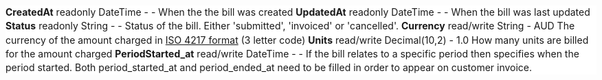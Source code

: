 <tr>
<td><b>CreatedAt</b></td>
<td>readonly</td>
<td>DateTime</td>
<td>-</td>
<td>-</td>
<td>When the the bill was created</td>
<tr>

<tr>
<td><b>UpdatedAt</b></td>
<td>readonly</td>
<td>DateTime</td>
<td>-</td>
<td>-</td>
<td>When the bill was last updated</td>
<tr>

<tr>
<td><b>Status</b></td>
<td>readonly</td>
<td>String</td>
<td>-</td>
<td>-</td>
<td>Status of the bill. Either 'submitted', 'invoiced' or 'cancelled'.</td>
<tr>

<tr>
<td><b>Currency</b></td>
<td>read/write</td>
<td>String</td>
<td>-</td>
<td>AUD</td>
<td>The currency of the amount charged in <a href="http://en.wikipedia.org/wiki/ISO_4217#Active_codes">ISO 4217 format</a> (3 letter code)</td>
<tr>

<tr>
<td><b>Units</b></td>
<td>read/write</td>
<td>Decimal(10,2)</td>
<td>-</td>
<td>1.0</td>
<td>How many units are billed for the amount charged</td>
<tr>

<tr>
<td><b>PeriodStarted_at</b></td>
<td>read/write</td>
<td>DateTime</td>
<td>-</td>
<td>-</td>
<td>If the bill relates to a specific period then specifies when the period started. Both period_started_at and period_ended_at need to be filled in order to appear on customer invoice.</td>
<tr>
